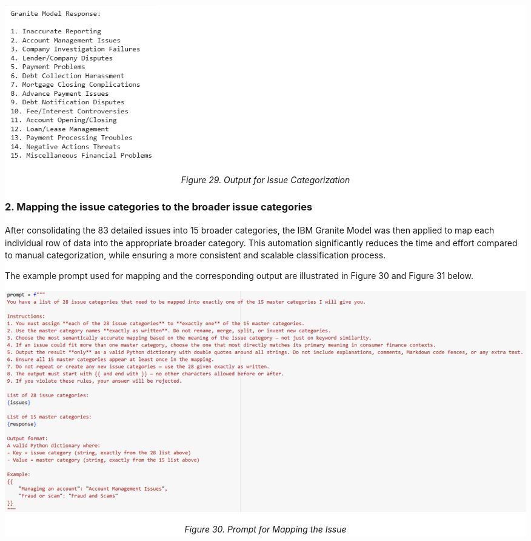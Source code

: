   <img src="https://github.com/Maulanaaz/data-science-projects/blob/main/projects/RCA_IBM/Images/RCA_AIOUT_1.png?raw=True" alt="Dataset Info" width="250"/>
</div>
<p align="center"><em>Figure 29. Output for Issue Categorization</em></p>

### 2. Mapping the issue categories to the broader issue categories

After consolidating the 83 detailed issues into 15 broader categories, the IBM Granite Model was then applied to map each individual row of data into the appropriate broader category. This automation significantly reduces the time and effort compared to manual categorization, while ensuring a more consistent and scalable classification process.

The example prompt used for mapping and the corresponding output are illustrated in Figure 30 and Figure 31 below.

![](https://github.com/Maulanaaz/data-science-projects/blob/main/projects/RCA_IBM/Images/RCA_AI_2.png?raw=True)
<p align="center"><em>Figure 30. Prompt for Mapping the Issue</em></p>
<div align="center">